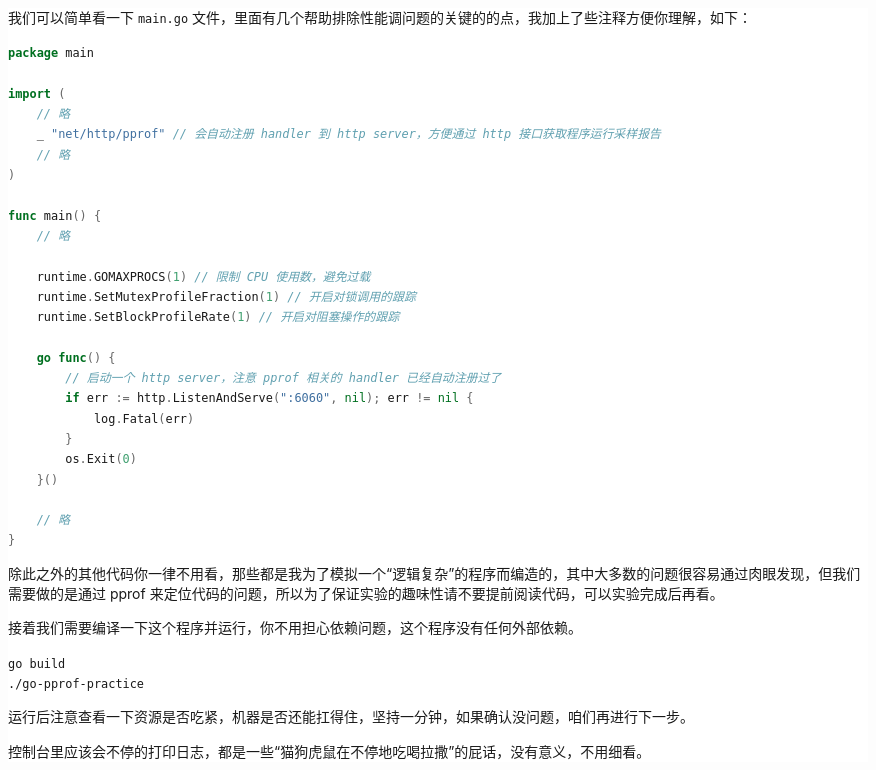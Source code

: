 我们可以简单看一下 `main.go` 文件，里面有几个帮助排除性能调问题的关键的的点，我加上了些注释方便你理解，如下：

```go
package main

import (
	// 略
	_ "net/http/pprof" // 会自动注册 handler 到 http server，方便通过 http 接口获取程序运行采样报告
	// 略
)

func main() {
	// 略

	runtime.GOMAXPROCS(1) // 限制 CPU 使用数，避免过载
	runtime.SetMutexProfileFraction(1) // 开启对锁调用的跟踪
	runtime.SetBlockProfileRate(1) // 开启对阻塞操作的跟踪

	go func() {
		// 启动一个 http server，注意 pprof 相关的 handler 已经自动注册过了
		if err := http.ListenAndServe(":6060", nil); err != nil {
			log.Fatal(err)
		}
		os.Exit(0)
	}()

	// 略
}
```

除此之外的其他代码你一律不用看，那些都是我为了模拟一个“逻辑复杂”的程序而编造的，其中大多数的问题很容易通过肉眼发现，但我们需要做的是通过 pprof 来定位代码的问题，所以为了保证实验的趣味性请不要提前阅读代码，可以实验完成后再看。

接着我们需要编译一下这个程序并运行，你不用担心依赖问题，这个程序没有任何外部依赖。

```bash
go build
./go-pprof-practice
```

运行后注意查看一下资源是否吃紧，机器是否还能扛得住，坚持一分钟，如果确认没问题，咱们再进行下一步。

控制台里应该会不停的打印日志，都是一些“猫狗虎鼠在不停地吃喝拉撒”的屁话，没有意义，不用细看。

